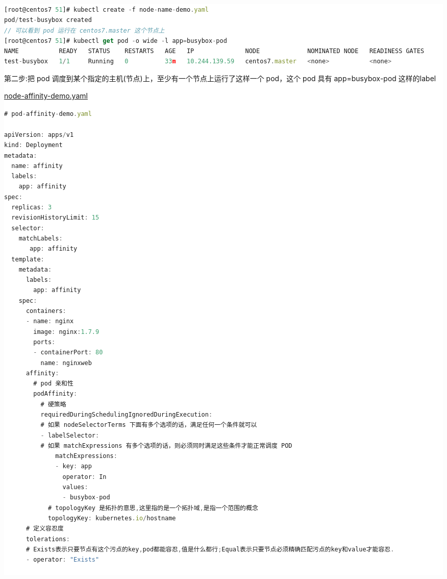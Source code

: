 

```javascript
[root@centos7 51]# kubectl create -f node-name-demo.yaml 
pod/test-busybox created
// 可以看到 pod 运行在 centos7.master 这个节点上
[root@centos7 51]# kubectl get pod -o wide -l app=busybox-pod
NAME           READY   STATUS    RESTARTS   AGE   IP              NODE             NOMINATED NODE   READINESS GATES
test-busybox   1/1     Running   0          33m   10.244.139.59   centos7.master   <none>           <none>
```



第二步:把 pod 调度到某个指定的主机(节点)上，⾄少有⼀个节点上运⾏了这样一个 pod，这个 pod 具有 app=busybox-pod 这样的label

[node-affinity-demo.yaml](attachments/EB9689BC19C84643B9164C0DED32B8C1node-affinity-demo.yaml)

```javascript
# pod-affinity-demo.yaml

apiVersion: apps/v1
kind: Deployment
metadata:
  name: affinity
  labels:
    app: affinity
spec:
  replicas: 3
  revisionHistoryLimit: 15
  selector:
    matchLabels:
       app: affinity
  template:
    metadata:
      labels:
        app: affinity
    spec:
      containers:
      - name: nginx
        image: nginx:1.7.9
        ports:
        - containerPort: 80
          name: nginxweb
      affinity:
        # pod 亲和性
        podAffinity:
          # 硬策略
          requiredDuringSchedulingIgnoredDuringExecution:
          # 如果 nodeSelectorTerms 下⾯有多个选项的话，满⾜任何⼀个条件就可以
          - labelSelector:
          # 如果 matchExpressions 有多个选项的话，则必须同时满⾜这些条件才能正常调度 POD
              matchExpressions:
              - key: app
                operator: In
                values:
                - busybox-pod
            # topologyKey 是拓扑的意思,这里指的是一个拓扑域,是指一个范围的概念  
            topologyKey: kubernetes.io/hostname
      # 定义容忍度
      tolerations:
      # Exists表示只要节点有这个污点的key,pod都能容忍,值是什么都行;Equal表示只要节点必须精确匹配污点的key和value才能容忍.
      - operator: "Exists"
         
```

